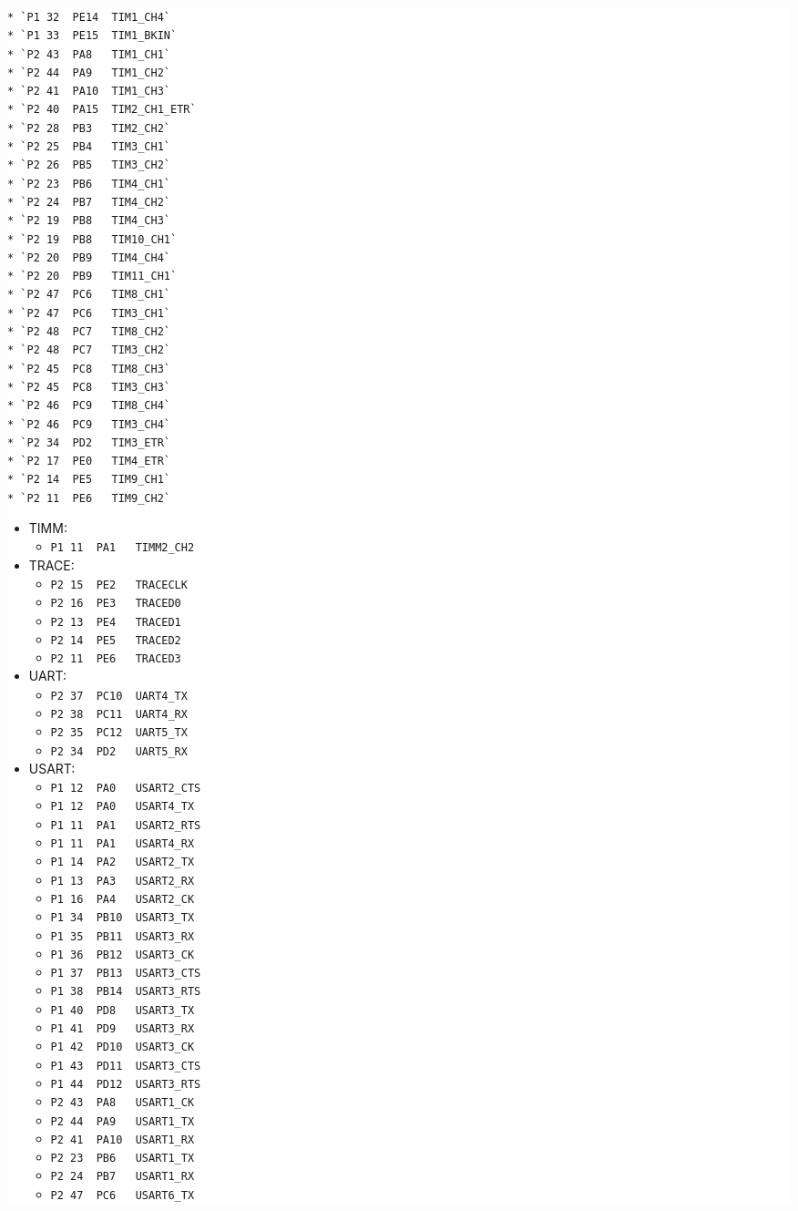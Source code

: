     * `P1 32  PE14  TIM1_CH4`
    * `P1 33  PE15  TIM1_BKIN`
    * `P2 43  PA8   TIM1_CH1`
    * `P2 44  PA9   TIM1_CH2`
    * `P2 41  PA10  TIM1_CH3`
    * `P2 40  PA15  TIM2_CH1_ETR`
    * `P2 28  PB3   TIM2_CH2`
    * `P2 25  PB4   TIM3_CH1`
    * `P2 26  PB5   TIM3_CH2`
    * `P2 23  PB6   TIM4_CH1`
    * `P2 24  PB7   TIM4_CH2`
    * `P2 19  PB8   TIM4_CH3`
    * `P2 19  PB8   TIM10_CH1`
    * `P2 20  PB9   TIM4_CH4`
    * `P2 20  PB9   TIM11_CH1`
    * `P2 47  PC6   TIM8_CH1`
    * `P2 47  PC6   TIM3_CH1`
    * `P2 48  PC7   TIM8_CH2`
    * `P2 48  PC7   TIM3_CH2`
    * `P2 45  PC8   TIM8_CH3`
    * `P2 45  PC8   TIM3_CH3`
    * `P2 46  PC9   TIM8_CH4`
    * `P2 46  PC9   TIM3_CH4`
    * `P2 34  PD2   TIM3_ETR`
    * `P2 17  PE0   TIM4_ETR`
    * `P2 14  PE5   TIM9_CH1`
    * `P2 11  PE6   TIM9_CH2`
* TIMM:
    * `P1 11  PA1   TIMM2_CH2`
* TRACE:
    * `P2 15  PE2   TRACECLK`
    * `P2 16  PE3   TRACED0`
    * `P2 13  PE4   TRACED1`
    * `P2 14  PE5   TRACED2`
    * `P2 11  PE6   TRACED3`
* UART:
    * `P2 37  PC10  UART4_TX`
    * `P2 38  PC11  UART4_RX`
    * `P2 35  PC12  UART5_TX`
    * `P2 34  PD2   UART5_RX`
* USART:
    * `P1 12  PA0   USART2_CTS`
    * `P1 12  PA0   USART4_TX`
    * `P1 11  PA1   USART2_RTS`
    * `P1 11  PA1   USART4_RX`
    * `P1 14  PA2   USART2_TX`
    * `P1 13  PA3   USART2_RX`
    * `P1 16  PA4   USART2_CK`
    * `P1 34  PB10  USART3_TX`
    * `P1 35  PB11  USART3_RX`
    * `P1 36  PB12  USART3_CK`
    * `P1 37  PB13  USART3_CTS`
    * `P1 38  PB14  USART3_RTS`
    * `P1 40  PD8   USART3_TX`
    * `P1 41  PD9   USART3_RX`
    * `P1 42  PD10  USART3_CK`
    * `P1 43  PD11  USART3_CTS`
    * `P1 44  PD12  USART3_RTS`
    * `P2 43  PA8   USART1_CK`
    * `P2 44  PA9   USART1_TX`
    * `P2 41  PA10  USART1_RX`
    * `P2 23  PB6   USART1_TX`
    * `P2 24  PB7   USART1_RX`
    * `P2 47  PC6   USART6_TX`